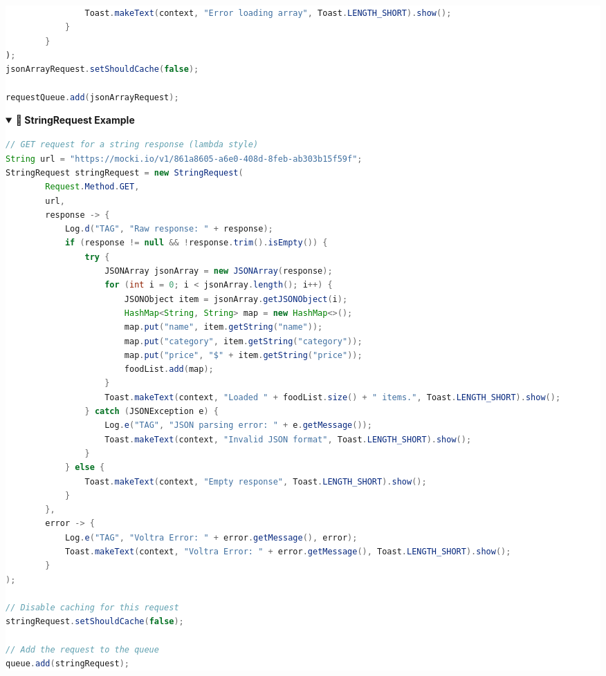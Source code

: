 ```java
                Toast.makeText(context, "Error loading array", Toast.LENGTH_SHORT).show();
            }
        }
);
jsonArrayRequest.setShouldCache(false);

requestQueue.add(jsonArrayRequest);
```

</details>

<details open>
<summary><b>📝 StringRequest Example</b></summary>

```java
// GET request for a string response (lambda style)
String url = "https://mocki.io/v1/861a8605-a6e0-408d-8feb-ab303b15f59f";
StringRequest stringRequest = new StringRequest(
        Request.Method.GET,
        url,
        response -> {
            Log.d("TAG", "Raw response: " + response);
            if (response != null && !response.trim().isEmpty()) {
                try {
                    JSONArray jsonArray = new JSONArray(response);
                    for (int i = 0; i < jsonArray.length(); i++) {
                        JSONObject item = jsonArray.getJSONObject(i);
                        HashMap<String, String> map = new HashMap<>();
                        map.put("name", item.getString("name"));
                        map.put("category", item.getString("category"));
                        map.put("price", "$" + item.getString("price"));
                        foodList.add(map);
                    }
                    Toast.makeText(context, "Loaded " + foodList.size() + " items.", Toast.LENGTH_SHORT).show();
                } catch (JSONException e) {
                    Log.e("TAG", "JSON parsing error: " + e.getMessage());
                    Toast.makeText(context, "Invalid JSON format", Toast.LENGTH_SHORT).show();
                }
            } else {
                Toast.makeText(context, "Empty response", Toast.LENGTH_SHORT).show();
            }
        },
        error -> {
            Log.e("TAG", "Voltra Error: " + error.getMessage(), error);
            Toast.makeText(context, "Voltra Error: " + error.getMessage(), Toast.LENGTH_SHORT).show();
        }
);

// Disable caching for this request
stringRequest.setShouldCache(false);

// Add the request to the queue
queue.add(stringRequest);
```
